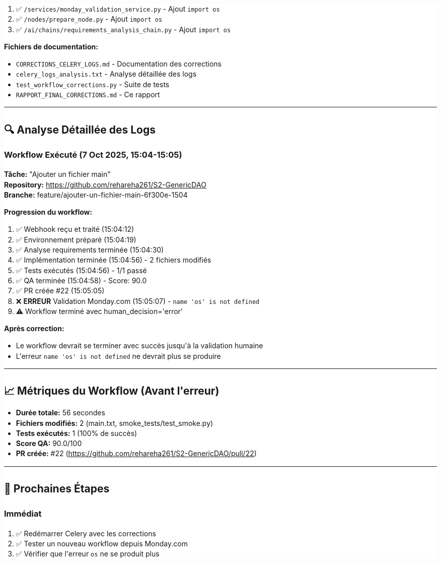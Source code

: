 1. ✅ `/services/monday_validation_service.py` - Ajout `import os`
2. ✅ `/nodes/prepare_node.py` - Ajout `import os`
3. ✅ `/ai/chains/requirements_analysis_chain.py` - Ajout `import os`

**Fichiers de documentation:**
- `CORRECTIONS_CELERY_LOGS.md` - Documentation des corrections
- `celery_logs_analysis.txt` - Analyse détaillée des logs
- `test_workflow_corrections.py` - Suite de tests
- `RAPPORT_FINAL_CORRECTIONS.md` - Ce rapport

---

## 🔍 Analyse Détaillée des Logs

### Workflow Exécuté (7 Oct 2025, 15:04-15:05)

**Tâche:** "Ajouter un fichier main"  
**Repository:** https://github.com/rehareha261/S2-GenericDAO  
**Branche:** feature/ajouter-un-fichier-main-6f300e-1504

**Progression du workflow:**
1. ✅ Webhook reçu et traité (15:04:12)
2. ✅ Environnement préparé (15:04:19)
3. ✅ Analyse requirements terminée (15:04:30)
4. ✅ Implémentation terminée (15:04:56) - 2 fichiers modifiés
5. ✅ Tests exécutés (15:04:56) - 1/1 passé
6. ✅ QA terminée (15:04:58) - Score: 90.0
7. ✅ PR créée #22 (15:05:05)
8. ❌ **ERREUR** Validation Monday.com (15:05:07) - `name 'os' is not defined`
9. ⚠️ Workflow terminé avec human_decision='error'

**Après correction:**
- Le workflow devrait se terminer avec succès jusqu'à la validation humaine
- L'erreur `name 'os' is not defined` ne devrait plus se produire

---

## 📈 Métriques du Workflow (Avant l'erreur)

- **Durée totale:** 56 secondes
- **Fichiers modifiés:** 2 (main.txt, smoke_tests/test_smoke.py)
- **Tests exécutés:** 1 (100% de succès)
- **Score QA:** 90.0/100
- **PR créée:** #22 (https://github.com/rehareha261/S2-GenericDAO/pull/22)

---

## 🚀 Prochaines Étapes

### Immédiat
1. ✅ Redémarrer Celery avec les corrections
2. ✅ Tester un nouveau workflow depuis Monday.com
3. ✅ Vérifier que l'erreur `os` ne se produit plus
